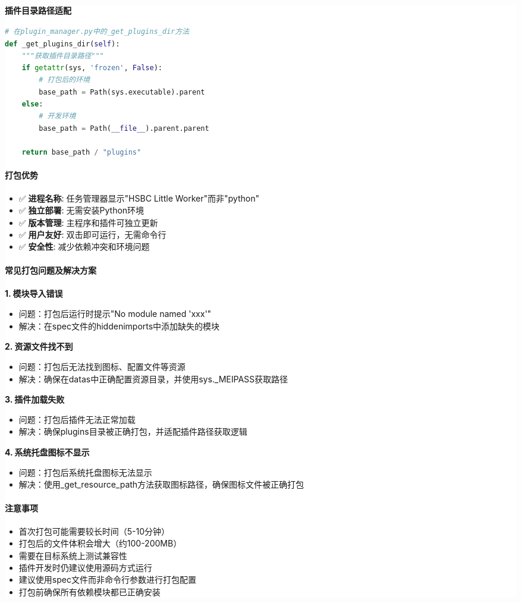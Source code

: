 **插件目录路径适配**

```python
# 在plugin_manager.py中的_get_plugins_dir方法
def _get_plugins_dir(self):
    """获取插件目录路径"""
    if getattr(sys, 'frozen', False):
        # 打包后的环境
        base_path = Path(sys.executable).parent
    else:
        # 开发环境
        base_path = Path(__file__).parent.parent
    
    return base_path / "plugins"
```

#### 打包优势

- ✅ **进程名称**: 任务管理器显示"HSBC Little Worker"而非"python"
- ✅ **独立部署**: 无需安装Python环境
- ✅ **版本管理**: 主程序和插件可独立更新
- ✅ **用户友好**: 双击即可运行，无需命令行
- ✅ **安全性**: 减少依赖冲突和环境问题

#### 常见打包问题及解决方案

**1. 模块导入错误**
- 问题：打包后运行时提示"No module named 'xxx'"
- 解决：在spec文件的hiddenimports中添加缺失的模块

**2. 资源文件找不到**
- 问题：打包后无法找到图标、配置文件等资源
- 解决：确保在datas中正确配置资源目录，并使用sys._MEIPASS获取路径

**3. 插件加载失败**
- 问题：打包后插件无法正常加载
- 解决：确保plugins目录被正确打包，并适配插件路径获取逻辑

**4. 系统托盘图标不显示**
- 问题：打包后系统托盘图标无法显示
- 解决：使用_get_resource_path方法获取图标路径，确保图标文件被正确打包

#### 注意事项

- 首次打包可能需要较长时间（5-10分钟）
- 打包后的文件体积会增大（约100-200MB）
- 需要在目标系统上测试兼容性
- 插件开发时仍建议使用源码方式运行
- 建议使用spec文件而非命令行参数进行打包配置
- 打包前确保所有依赖模块都已正确安装
